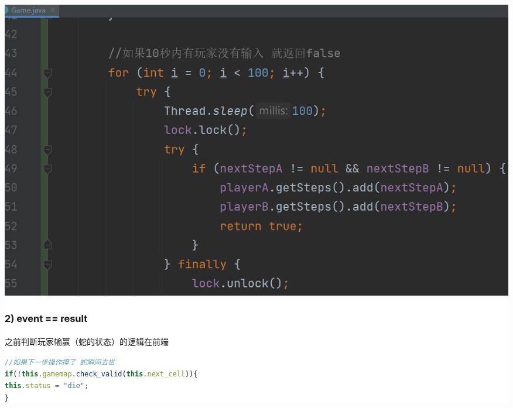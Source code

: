 ![image-20220818200738389](实现微服务：匹配系统.assets/image-20220818200738389.png)

### 2) event == result

之前判断玩家输赢（蛇的状态）的逻辑在前端

```js
//如果下一步操作撞了 蛇瞬间去世
if(!this.gamemap.check_valid(this.next_cell)){
this.status = "die";
}
```
